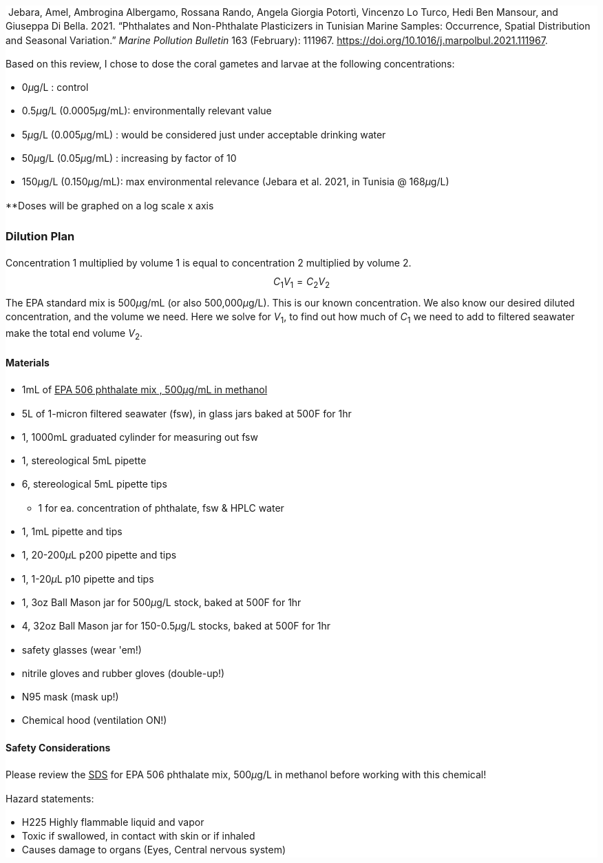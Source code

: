 ​	 Jebara, Amel, Ambrogina Albergamo, Rossana Rando, Angela Giorgia Potortì, Vincenzo Lo Turco, Hedi Ben Mansour, and Giuseppa Di Bella. 2021. “Phthalates and Non-Phthalate Plasticizers in Tunisian Marine Samples: Occurrence, Spatial Distribution and Seasonal Variation.” *Marine Pollution Bulletin* 163 (February): 111967. https://doi.org/10.1016/j.marpolbul.2021.111967.

Based on this review, I chose to dose the coral gametes and larvae at the following concentrations:

- 0$\mu$g/L : control
- 0.5$\mu$g/L (0.0005$\mu$g/mL): environmentally relevant value

- 5$\mu$g/L (0.005$\mu$g/mL) : would be considered just under acceptable drinking water

- 50$\mu$g/L (0.05$\mu$g/mL) : increasing by factor of 10
- 150$\mu$g/L (0.150$\mu$g/mL): max environmental relevance (Jebara et al. 2021, in Tunisia @ 168$\mu$g/L)

**Doses will be graphed on a log scale x axis

### Dilution Plan

Concentration 1 multiplied by volume 1 is equal to concentration 2 multiplied by volume 2.
$$
C_1V_1 = C_2 V_2
$$
The EPA standard mix is 500$\mu$g/mL (or also 500,000$\mu$g/L). This is our known concentration. We also know our desired diluted concentration, and the volume we need. Here we solve for $V_1$, to find out how much of $C_1$ we need to add to filtered seawater make the total end volume $V_2$.

#### Materials

- 1mL of [EPA 506 phthalate mix , 500$\mu$g/mL in methanol](https://www.sigmaaldrich.com/US/en/product/supelco/48223)
- 5L of 1-micron filtered seawater (fsw), in glass jars baked at 500F for 1hr

- 1, 1000mL graduated cylinder for measuring out fsw
- 1, stereological 5mL pipette
- 6, stereological 5mL pipette tips
  - 1 for ea. concentration of phthalate, fsw & HPLC water
- 1, 1mL pipette and tips
- 1, 20-200$\mu$L p200 pipette and tips
- 1, 1-20$\mu$L p10 pipette and tips
- 1, 3oz Ball Mason jar for 500$\mu$g/L stock, baked at 500F for 1hr
- 4, 32oz Ball Mason jar for 150-0.5$\mu$g/L stocks, baked at 500F for 1hr
- safety glasses (wear 'em!)
- nitrile gloves and rubber gloves (double-up!)
- N95 mask (mask up!)
- Chemical hood (ventilation ON!)

#### Safety Considerations

Please review the [SDS](https://www.sigmaaldrich.com/US/en/sds/supelco/48223) for EPA 506 phthalate mix, 500$\mu$g/L in methanol before working with this chemical!

Hazard statements:

-  H225 Highly flammable liquid and vapor 
- Toxic if swallowed, in contact with skin or if inhaled
-  Causes damage to organs (Eyes, Central nervous system)
